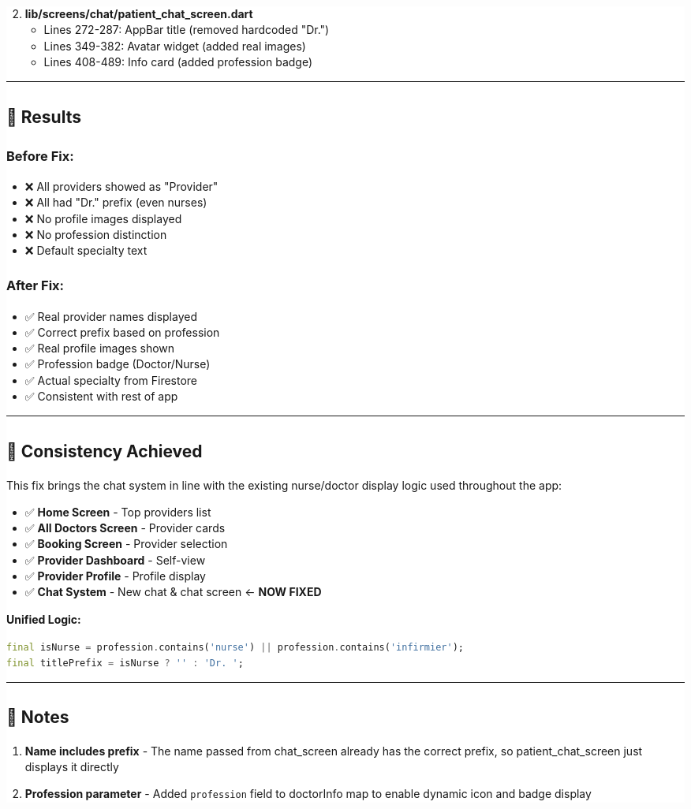 2. **lib/screens/chat/patient_chat_screen.dart**
   - Lines 272-287: AppBar title (removed hardcoded "Dr.")
   - Lines 349-382: Avatar widget (added real images)
   - Lines 408-489: Info card (added profession badge)

---

## 🎯 Results

### Before Fix:
- ❌ All providers showed as "Provider"
- ❌ All had "Dr." prefix (even nurses)
- ❌ No profile images displayed
- ❌ No profession distinction
- ❌ Default specialty text

### After Fix:
- ✅ Real provider names displayed
- ✅ Correct prefix based on profession
- ✅ Real profile images shown
- ✅ Profession badge (Doctor/Nurse)
- ✅ Actual specialty from Firestore
- ✅ Consistent with rest of app

---

## 🔄 Consistency Achieved

This fix brings the chat system in line with the existing nurse/doctor display logic used throughout the app:

- ✅ **Home Screen** - Top providers list
- ✅ **All Doctors Screen** - Provider cards
- ✅ **Booking Screen** - Provider selection
- ✅ **Provider Dashboard** - Self-view
- ✅ **Provider Profile** - Profile display
- ✅ **Chat System** - New chat & chat screen ← **NOW FIXED**

**Unified Logic:**
```dart
final isNurse = profession.contains('nurse') || profession.contains('infirmier');
final titlePrefix = isNurse ? '' : 'Dr. ';
```

---

## 📝 Notes

1. **Name includes prefix** - The name passed from chat_screen already has the correct prefix, so patient_chat_screen just displays it directly

2. **Profession parameter** - Added `profession` field to doctorInfo map to enable dynamic icon and badge display
